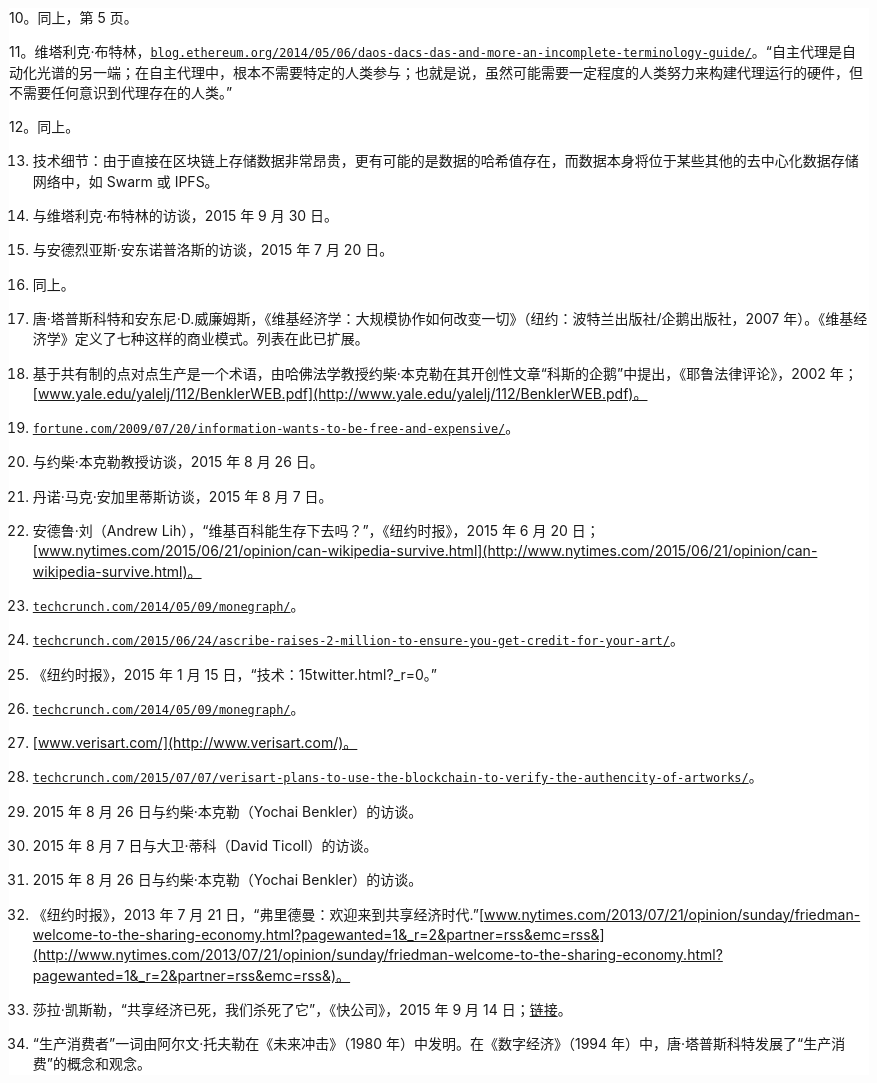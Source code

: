10。同上，第 5 页。

11。维塔利克·布特林，[`blog.ethereum.org/2014/05/06/daos-dacs-das-and-more-an-incomplete-terminology-guide/`](http://blog.ethereum.org/2014/05/06/daos-dacs-das-and-more-an-incomplete-terminology-guide/)。“自主代理是自动化光谱的另一端；在自主代理中，根本不需要特定的人类参与；也就是说，虽然可能需要一定程度的人类努力来构建代理运行的硬件，但不需要任何意识到代理存在的人类。”

12。同上。

13. 技术细节：由于直接在区块链上存储数据非常昂贵，更有可能的是数据的哈希值存在，而数据本身将位于某些其他的去中心化数据存储网络中，如 Swarm 或 IPFS。

14. 与维塔利克·布特林的访谈，2015 年 9 月 30 日。

15. 与安德烈亚斯·安东诺普洛斯的访谈，2015 年 7 月 20 日。

16. 同上。

17. 唐·塔普斯科特和安东尼·D.威廉姆斯，《维基经济学：大规模协作如何改变一切》（纽约：波特兰出版社/企鹅出版社，2007 年）。《维基经济学》定义了七种这样的商业模式。列表在此已扩展。

18. 基于共有制的点对点生产是一个术语，由哈佛法学教授约柴·本克勒在其开创性文章“科斯的企鹅”中提出，《耶鲁法律评论》，2002 年；[www.yale.edu/yalelj/112/BenklerWEB.pdf](http://www.yale.edu/yalelj/112/BenklerWEB.pdf)。

19. [`fortune.com/2009/07/20/information-wants-to-be-free-and-expensive/`](http://fortune.com/2009/07/20/information-wants-to-be-free-and-expensive/)。

20. 与约柴·本克勒教授访谈，2015 年 8 月 26 日。

21. 丹诺·马克·安加里蒂斯访谈，2015 年 8 月 7 日。

22. 安德鲁·刘（Andrew Lih），“维基百科能生存下去吗？”，《纽约时报》，2015 年 6 月 20 日；[www.nytimes.com/2015/06/21/opinion/can-wikipedia-survive.html](http://www.nytimes.com/2015/06/21/opinion/can-wikipedia-survive.html)。

23. [`techcrunch.com/2014/05/09/monegraph/`](http://techcrunch.com/2014/05/09/monegraph/)。

24. [`techcrunch.com/2015/06/24/ascribe-raises-2-million-to-ensure-you-get-credit-for-your-art/`](http://techcrunch.com/2015/06/24/ascribe-raises-2-million-to-ensure-you-get-credit-for-your-art/)。

25. 《纽约时报》，2015 年 1 月 15 日，“技术：15twitter.html?_r=0。”

26. [`techcrunch.com/2014/05/09/monegraph/`](http://techcrunch.com/2014/05/09/monegraph/)。

27. [www.verisart.com/](http://www.verisart.com/)。

28. [`techcrunch.com/2015/07/07/verisart-plans-to-use-the-blockchain-to-verify-the-authencity-of-artworks/`](http://techcrunch.com/2015/07/07/verisart-plans-to-use-the-blockchain-to-verify-the-authencity-of-artworks/)。

29. 2015 年 8 月 26 日与约柴·本克勒（Yochai Benkler）的访谈。

30. 2015 年 8 月 7 日与大卫·蒂科（David Ticoll）的访谈。

31. 2015 年 8 月 26 日与约柴·本克勒（Yochai Benkler）的访谈。

32. 《纽约时报》，2013 年 7 月 21 日，“弗里德曼：欢迎来到共享经济时代.”[www.nytimes.com/2013/07/21/opinion/sunday/friedman-welcome-to-the-sharing-economy.html?pagewanted=1&_r=2&partner=rss&emc=rss&](http://www.nytimes.com/2013/07/21/opinion/sunday/friedman-welcome-to-the-sharing-economy.html?pagewanted=1&_r=2&partner=rss&emc=rss&)。

33. 莎拉·凯斯勒，“共享经济已死，我们杀死了它”，《快公司》，2015 年 9 月 14 日；[链接](http://www.fastcompany.com/3050775/the-sharing-economy-is-dead-and-we-killed-it#1)。

34. “生产消费者”一词由阿尔文·托夫勒在《未来冲击》（1980 年）中发明。在《数字经济》（1994 年）中，唐·塔普斯科特发展了“生产消费”的概念和观念。
